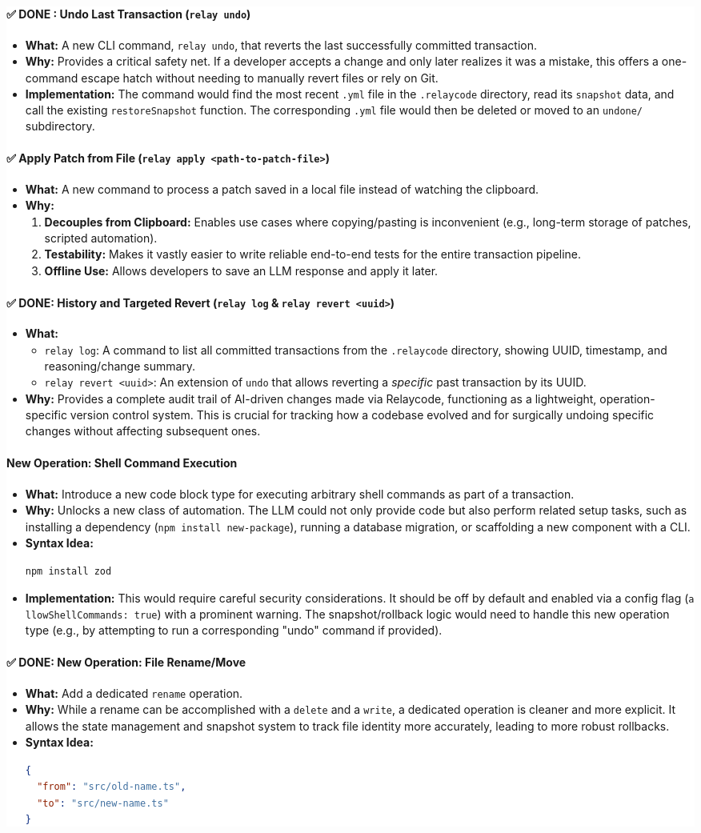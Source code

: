 
#### ✅ DONE : Undo Last Transaction (`relay undo`)
-   **What:** A new CLI command, `relay undo`, that reverts the last successfully committed transaction.
-   **Why:** Provides a critical safety net. If a developer accepts a change and only later realizes it was a mistake, this offers a one-command escape hatch without needing to manually revert files or rely on Git.
-   **Implementation:** The command would find the most recent `.yml` file in the `.relaycode` directory, read its `snapshot` data, and call the existing `restoreSnapshot` function. The corresponding `.yml` file would then be deleted or moved to an `undone/` subdirectory.

#### ✅ Apply Patch from File (`relay apply <path-to-patch-file>`)
-   **What:** A new command to process a patch saved in a local file instead of watching the clipboard.
-   **Why:**
    1.  **Decouples from Clipboard:** Enables use cases where copying/pasting is inconvenient (e.g., long-term storage of patches, scripted automation).
    2.  **Testability:** Makes it vastly easier to write reliable end-to-end tests for the entire transaction pipeline.
    3.  **Offline Use:** Allows developers to save an LLM response and apply it later.

#### ✅ DONE: History and Targeted Revert (`relay log` & `relay revert <uuid>`)
-   **What:**
    -   `relay log`: A command to list all committed transactions from the `.relaycode` directory, showing UUID, timestamp, and reasoning/change summary.
    -   `relay revert <uuid>`: An extension of `undo` that allows reverting a *specific* past transaction by its UUID.
-   **Why:** Provides a complete audit trail of AI-driven changes made via Relaycode, functioning as a lightweight, operation-specific version control system. This is crucial for tracking how a codebase evolved and for surgically undoing specific changes without affecting subsequent ones.


#### New Operation: Shell Command Execution
-   **What:** Introduce a new code block type for executing arbitrary shell commands as part of a transaction.
-   **Why:** Unlocks a new class of automation. The LLM could not only provide code but also perform related setup tasks, such as installing a dependency (`npm install new-package`), running a database migration, or scaffolding a new component with a CLI.
-   **Syntax Idea:**
    ```sh // {run-command}
    npm install zod
    ```
-   **Implementation:** This would require careful security considerations. It should be off by default and enabled via a config flag (`allowShellCommands: true`) with a prominent warning. The snapshot/rollback logic would need to handle this new operation type (e.g., by attempting to run a corresponding "undo" command if provided).


#### ✅ DONE: New Operation: File Rename/Move
-   **What:** Add a dedicated `rename` operation.
-   **Why:** While a rename can be accomplished with a `delete` and a `write`, a dedicated operation is cleaner and more explicit. It allows the state management and snapshot system to track file identity more accurately, leading to more robust rollbacks.
-   **Syntax Idea:**
    ```json // {rename-file}
    {
      "from": "src/old-name.ts",
      "to": "src/new-name.ts"
    }
    ```
